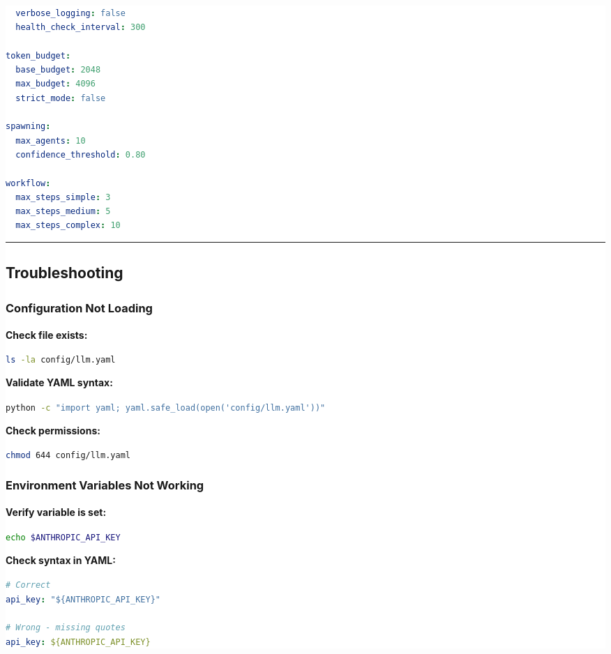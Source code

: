 ```yaml
  verbose_logging: false
  health_check_interval: 300

token_budget:
  base_budget: 2048
  max_budget: 4096
  strict_mode: false

spawning:
  max_agents: 10
  confidence_threshold: 0.80

workflow:
  max_steps_simple: 3
  max_steps_medium: 5
  max_steps_complex: 10
```

---

## Troubleshooting

### Configuration Not Loading

**Check file exists:**
```bash
ls -la config/llm.yaml
```

**Validate YAML syntax:**
```bash
python -c "import yaml; yaml.safe_load(open('config/llm.yaml'))"
```

**Check permissions:**
```bash
chmod 644 config/llm.yaml
```

### Environment Variables Not Working

**Verify variable is set:**
```bash
echo $ANTHROPIC_API_KEY
```

**Check syntax in YAML:**
```yaml
# Correct
api_key: "${ANTHROPIC_API_KEY}"

# Wrong - missing quotes
api_key: ${ANTHROPIC_API_KEY}
```
